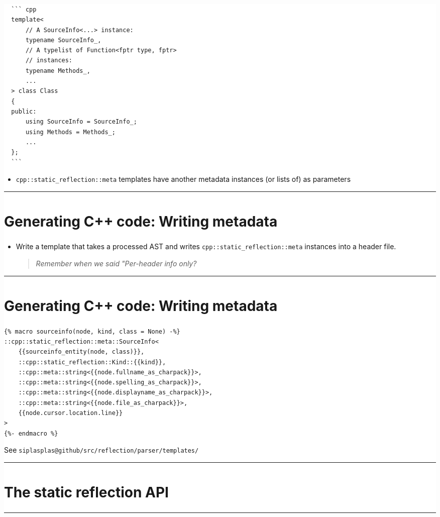      ``` cpp
      template<
          // A SourceInfo<...> instance:
          typename SourceInfo_,
          // A typelist of Function<fptr type, fptr>
          // instances:
          typename Methods_,
          ...
      > class Class
      {
      public:
          using SourceInfo = SourceInfo_;
          using Methods = Methods_;
          ...
      };
      ```
 - `cpp::static_reflection::meta` templates have another metadata instances (or lists of) as parameters

---

Generating C++ code: Writing metadata
=====================================

 - Write a template that takes a processed AST and writes `cpp::static_reflection::meta` instances into a header file.
     > *Remember when we said "Per-header info only?*

---

Generating C++ code: Writing metadata
=====================================

``` jinja2
{% macro sourceinfo(node, kind, class = None) -%}
::cpp::static_reflection::meta::SourceInfo<
    {{sourceinfo_entity(node, class)}},
    ::cpp::static_reflection::Kind::{{kind}},
    ::cpp::meta::string<{{node.fullname_as_charpack}}>,
    ::cpp::meta::string<{{node.spelling_as_charpack}}>,
    ::cpp::meta::string<{{node.displayname_as_charpack}}>,
    ::cpp::meta::string<{{node.file_as_charpack}}>,
    {{node.cursor.location.line}}
>
{%- endmacro %}
```
See `siplasplas@github/src/reflection/parser/templates/`

---

The static reflection API
=========================

---
